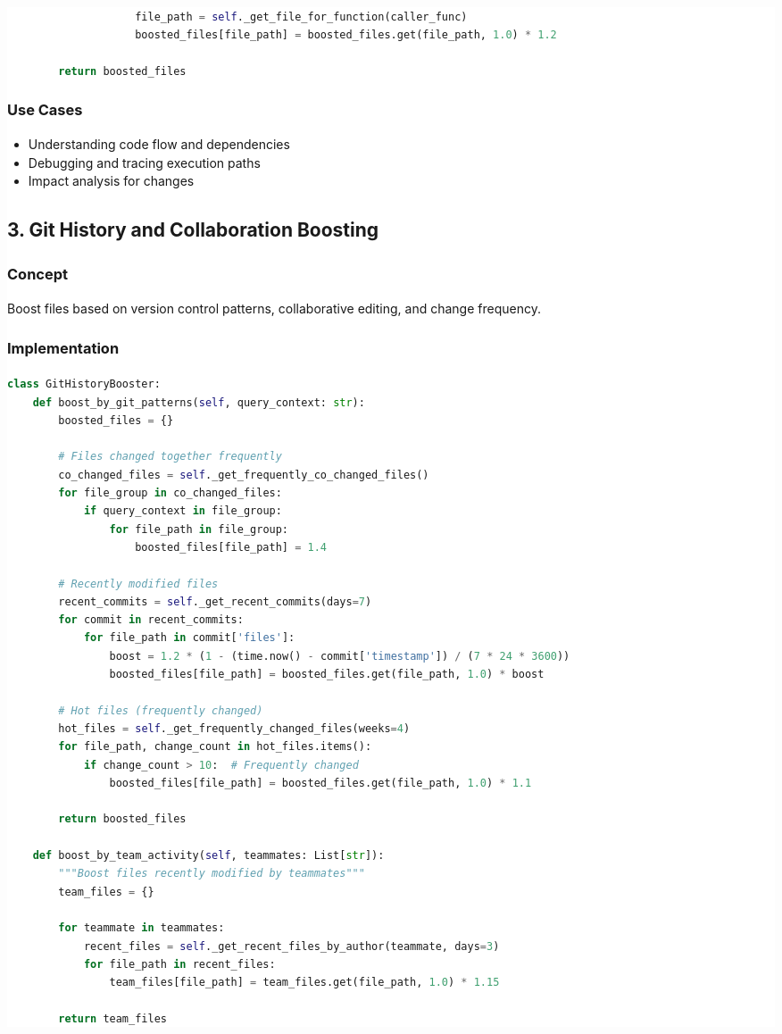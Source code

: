 ```python
                    file_path = self._get_file_for_function(caller_func)
                    boosted_files[file_path] = boosted_files.get(file_path, 1.0) * 1.2
        
        return boosted_files
```

### Use Cases
- Understanding code flow and dependencies
- Debugging and tracing execution paths
- Impact analysis for changes

## 3. **Git History and Collaboration Boosting**

### Concept
Boost files based on version control patterns, collaborative editing, and change frequency.

### Implementation
```python
class GitHistoryBooster:
    def boost_by_git_patterns(self, query_context: str):
        boosted_files = {}
        
        # Files changed together frequently
        co_changed_files = self._get_frequently_co_changed_files()
        for file_group in co_changed_files:
            if query_context in file_group:
                for file_path in file_group:
                    boosted_files[file_path] = 1.4
        
        # Recently modified files
        recent_commits = self._get_recent_commits(days=7)
        for commit in recent_commits:
            for file_path in commit['files']:
                boost = 1.2 * (1 - (time.now() - commit['timestamp']) / (7 * 24 * 3600))
                boosted_files[file_path] = boosted_files.get(file_path, 1.0) * boost
        
        # Hot files (frequently changed)
        hot_files = self._get_frequently_changed_files(weeks=4)
        for file_path, change_count in hot_files.items():
            if change_count > 10:  # Frequently changed
                boosted_files[file_path] = boosted_files.get(file_path, 1.0) * 1.1
        
        return boosted_files
    
    def boost_by_team_activity(self, teammates: List[str]):
        """Boost files recently modified by teammates"""
        team_files = {}
        
        for teammate in teammates:
            recent_files = self._get_recent_files_by_author(teammate, days=3)
            for file_path in recent_files:
                team_files[file_path] = team_files.get(file_path, 1.0) * 1.15
        
        return team_files
```
